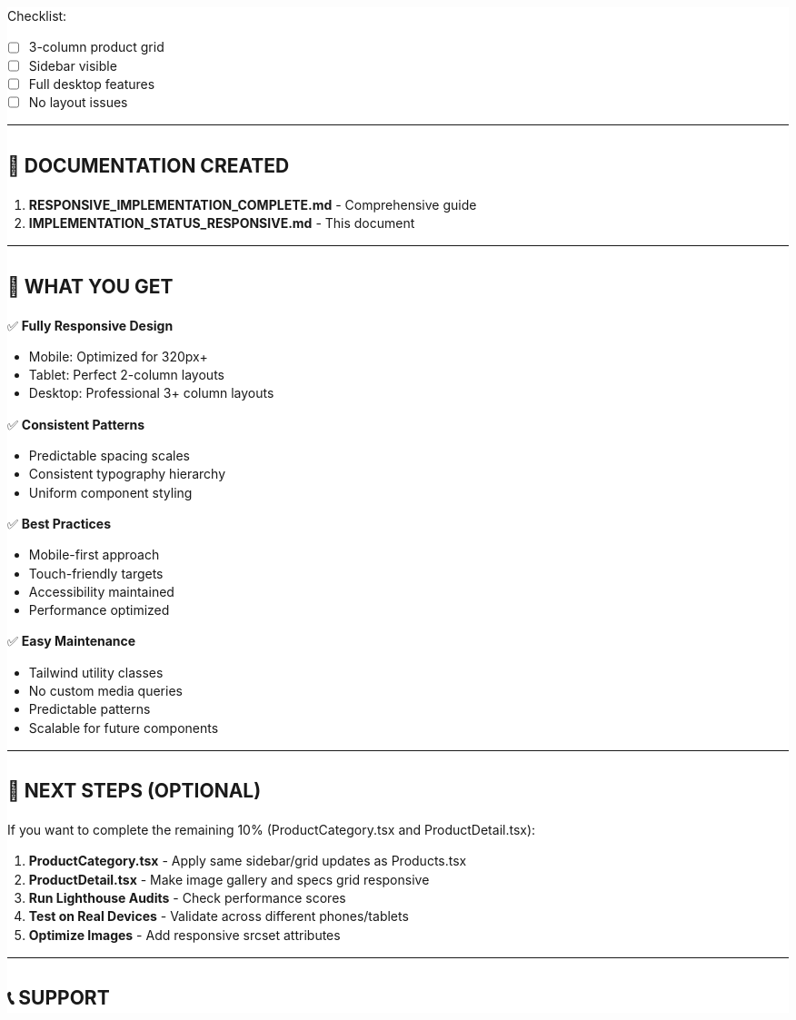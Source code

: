 Checklist:
- [ ] 3-column product grid
- [ ] Sidebar visible
- [ ] Full desktop features
- [ ] No layout issues

---

## 📝 DOCUMENTATION CREATED

1. **RESPONSIVE_IMPLEMENTATION_COMPLETE.md** - Comprehensive guide
2. **IMPLEMENTATION_STATUS_RESPONSIVE.md** - This document

---

## 🎁 WHAT YOU GET

✅ **Fully Responsive Design**
- Mobile: Optimized for 320px+
- Tablet: Perfect 2-column layouts
- Desktop: Professional 3+ column layouts

✅ **Consistent Patterns**
- Predictable spacing scales
- Consistent typography hierarchy
- Uniform component styling

✅ **Best Practices**
- Mobile-first approach
- Touch-friendly targets
- Accessibility maintained
- Performance optimized

✅ **Easy Maintenance**
- Tailwind utility classes
- No custom media queries
- Predictable patterns
- Scalable for future components

---

## 🎯 NEXT STEPS (OPTIONAL)

If you want to complete the remaining 10% (ProductCategory.tsx and ProductDetail.tsx):

1. **ProductCategory.tsx** - Apply same sidebar/grid updates as Products.tsx
2. **ProductDetail.tsx** - Make image gallery and specs grid responsive
3. **Run Lighthouse Audits** - Check performance scores
4. **Test on Real Devices** - Validate across different phones/tablets
5. **Optimize Images** - Add responsive srcset attributes

---

## 📞 SUPPORT
